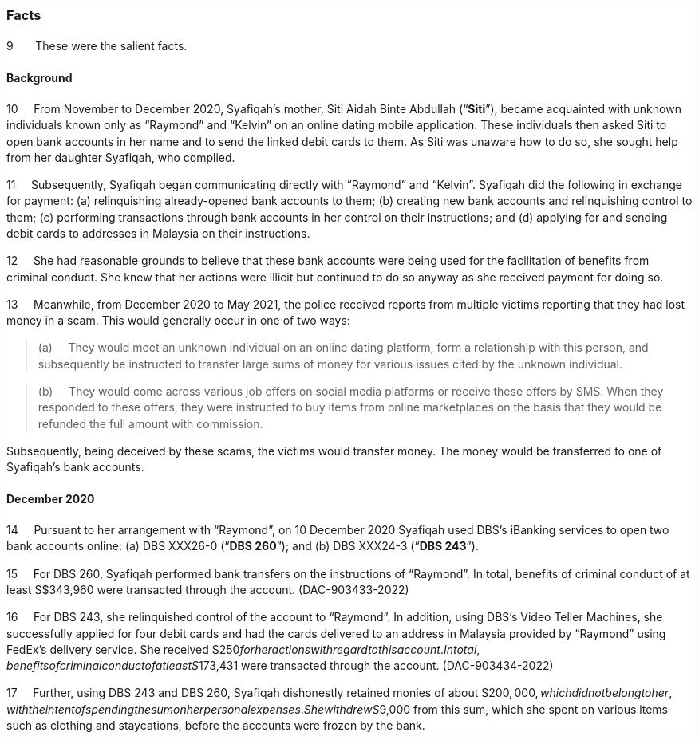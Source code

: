 ### Facts

9       These were the salient facts.

#### Background

10     From November to December 2020, Syafiqah’s mother, Siti Aidah Binte Abdullah (“**Siti**”), became acquainted with unknown individuals known only as “Raymond” and “Kelvin” on an online dating mobile application. These individuals then asked Siti to open bank accounts in her name and to send the linked debit cards to them. As Siti was unaware how to do so, she sought help from her daughter Syafiqah, who complied.

11     Subsequently, Syafiqah began communicating directly with “Raymond” and “Kelvin”. Syafiqah did the following in exchange for payment: (a) relinquishing already-opened bank accounts to them; (b) creating new bank accounts and relinquishing control to them; (c) performing transactions through bank accounts in her control on their instructions; and (d) applying for and sending debit cards to addresses in Malaysia on their instructions.

12     She had reasonable grounds to believe that these bank accounts were being used for the facilitation of benefits from criminal conduct. She knew that her actions were illicit but continued to do so anyway as she received payment for doing so.

13     Meanwhile, from December 2020 to May 2021, the police received reports from multiple victims reporting that they had lost money in a scam. This would generally occur in one of two ways:

> (a)     They would meet an unknown individual on an online dating platform, form a relationship with this person, and subsequently be instructed to transfer large sums of money for various issues cited by the unknown individual.

> (b)     They would come across various job offers on social media platforms or receive these offers by SMS. When they responded to these offers, they were instructed to buy items from online marketplaces on the basis that they would be refunded the full amount with commission.

Subsequently, being deceived by these scams, the victims would transfer money. The money would be transferred to one of Syafiqah’s bank accounts.

#### December 2020

14     Pursuant to her arrangement with “Raymond”, on 10 December 2020 Syafiqah used DBS’s iBanking services to open two bank accounts online: (a) DBS XXX26-0 (“**DBS 260**”); and (b) DBS XXX24-3 (“**DBS 243**”).

15     For DBS 260, Syafiqah performed bank transfers on the instructions of “Raymond”. In total, benefits of criminal conduct of at least S$343,960 were transacted through the account. (DAC-903433-2022)

16     For DBS 243, she relinquished control of the account to “Raymond”. In addition, using DBS’s Video Teller Machines, she successfully applied for four debit cards and had the cards delivered to an address in Malaysia provided by “Raymond” using FedEx’s delivery service. She received S$250 for her actions with regard to this account. In total, benefits of criminal conduct of at least S$173,431 were transacted through the account. (DAC-903434-2022)

17     Further, using DBS 243 and DBS 260, Syafiqah dishonestly retained monies of about S$200,000, which did not belong to her, with the intent of spending the sum on her personal expenses. She withdrew S$9,000 from this sum, which she spent on various items such as clothing and staycations, before the accounts were frozen by the bank.
